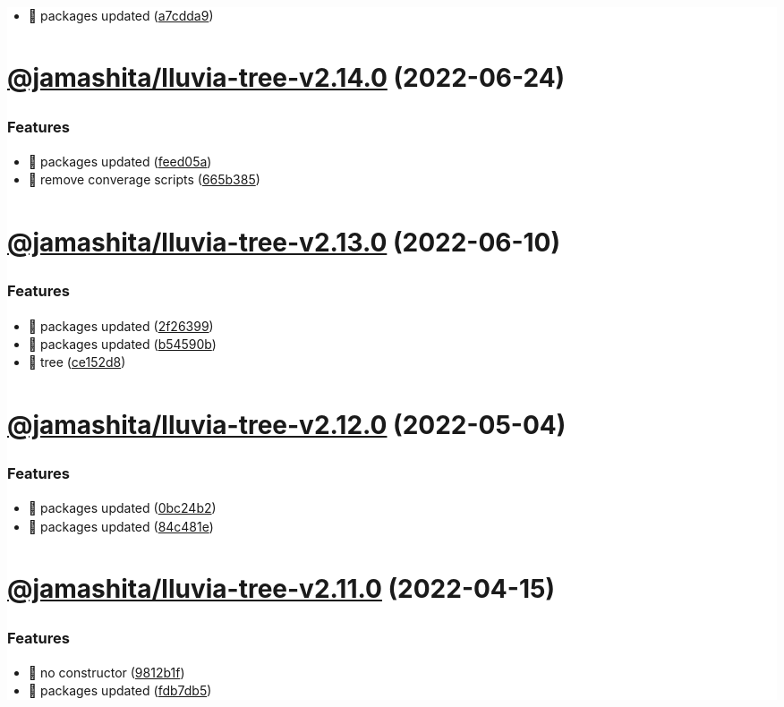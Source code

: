 * 🎸 packages updated ([a7cdda9](https://github.com/jamashita/lluvia/commit/a7cdda9c94c8809008271291c6d726391d878669))

# [@jamashita/lluvia-tree-v2.14.0](https://github.com/jamashita/lluvia/compare/@jamashita/lluvia-tree-v2.13.0...@jamashita/lluvia-tree-v2.14.0) (2022-06-24)


### Features

* 🎸 packages updated ([feed05a](https://github.com/jamashita/lluvia/commit/feed05a1ecfe44d537ba28adecc465273bc58c95))
* 🎸 remove converage scripts ([665b385](https://github.com/jamashita/lluvia/commit/665b385e9e72f9f9f4ae94dcba862dc87fb5733e))

# [@jamashita/lluvia-tree-v2.13.0](https://github.com/jamashita/lluvia/compare/@jamashita/lluvia-tree-v2.12.0...@jamashita/lluvia-tree-v2.13.0) (2022-06-10)


### Features

* 🎸 packages updated ([2f26399](https://github.com/jamashita/lluvia/commit/2f263996d9e1944113e493742bde40662d8e5244))
* 🎸 packages updated ([b54590b](https://github.com/jamashita/lluvia/commit/b54590b01a38d5781dad09d3ffd950f9f86ecf93))
* 🎸 tree ([ce152d8](https://github.com/jamashita/lluvia/commit/ce152d8445fb6bbae1c823637615fda511408363))

# [@jamashita/lluvia-tree-v2.12.0](https://github.com/jamashita/lluvia/compare/@jamashita/lluvia-tree-v2.11.0...@jamashita/lluvia-tree-v2.12.0) (2022-05-04)


### Features

* 🎸 packages updated ([0bc24b2](https://github.com/jamashita/lluvia/commit/0bc24b2d39bd9106ccbe767cae94e11aea7814f4))
* 🎸 packages updated ([84c481e](https://github.com/jamashita/lluvia/commit/84c481eeb9b9ff56bc99c7a0d3ed5ac9044a9ce5))

# [@jamashita/lluvia-tree-v2.11.0](https://github.com/jamashita/lluvia/compare/@jamashita/lluvia-tree-v2.10.0...@jamashita/lluvia-tree-v2.11.0) (2022-04-15)


### Features

* 🎸 no constructor ([9812b1f](https://github.com/jamashita/lluvia/commit/9812b1f446b25c4f23fcb6c5130c7520ddf02ddd))
* 🎸 packages updated ([fdb7db5](https://github.com/jamashita/lluvia/commit/fdb7db54548feb9ca500e9242542c56545eb418c))
